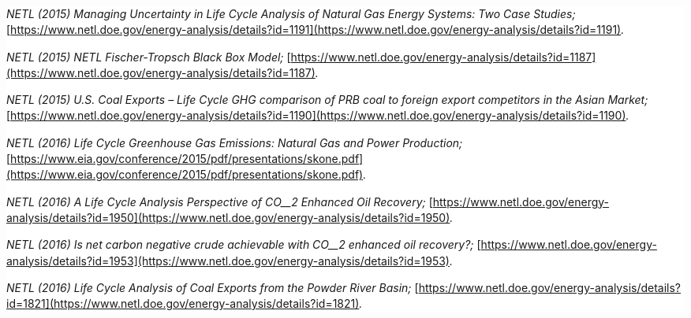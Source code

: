 _NETL (2015) Managing Uncertainty in Life Cycle Analysis of Natural Gas Energy Systems: Two Case Studies;_ [https://www.netl.doe.gov/energy-analysis/details?id=1191](https://www.netl.doe.gov/energy-analysis/details?id=1191)_._

_NETL (2015) NETL Fischer-Tropsch Black Box Model;_ [https://www.netl.doe.gov/energy-analysis/details?id=1187](https://www.netl.doe.gov/energy-analysis/details?id=1187)_._

_NETL (2015) U.S. Coal Exports – Life Cycle GHG comparison of PRB coal to foreign export competitors in the Asian Market;_ [https://www.netl.doe.gov/energy-analysis/details?id=1190](https://www.netl.doe.gov/energy-analysis/details?id=1190)_._

_NETL (2016) Life Cycle Greenhouse Gas Emissions: Natural Gas and Power Production;_ [https://www.eia.gov/conference/2015/pdf/presentations/skone.pdf](https://www.eia.gov/conference/2015/pdf/presentations/skone.pdf)_._

_NETL (2016) A Life Cycle Analysis Perspective of CO__2_ _Enhanced Oil Recovery;_ [https://www.netl.doe.gov/energy-analysis/details?id=1950](https://www.netl.doe.gov/energy-analysis/details?id=1950)_._

_NETL (2016) Is net carbon negative crude achievable with CO__2_ _enhanced oil recovery?;_ [https://www.netl.doe.gov/energy-analysis/details?id=1953](https://www.netl.doe.gov/energy-analysis/details?id=1953)_._

_NETL (2016) Life Cycle Analysis of Coal Exports from the Powder River Basin;_ [https://www.netl.doe.gov/energy-analysis/details?id=1821](https://www.netl.doe.gov/energy-analysis/details?id=1821)_._

